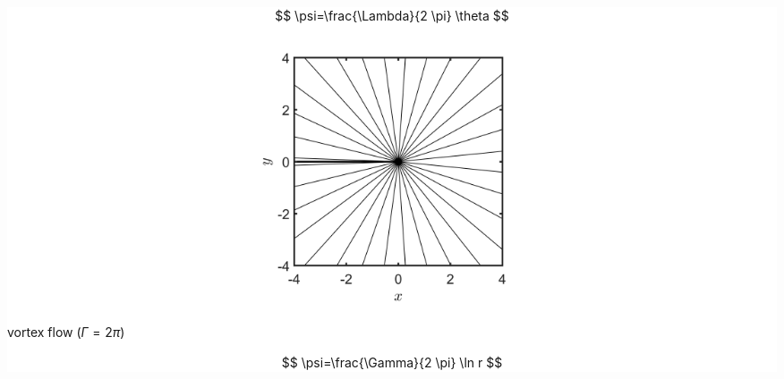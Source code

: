 
$$
\psi=\frac{\Lambda}{2 \pi} \theta
$$

<div align=center><img width="400" src="./images/source.png"/></div>



vortex flow ($\Gamma=2 \pi$)


$$
\psi=\frac{\Gamma}{2 \pi} \ln r
$$

